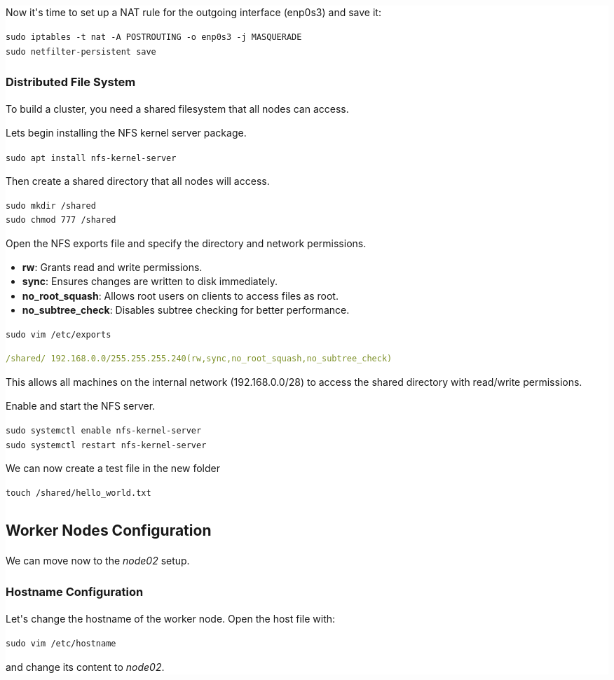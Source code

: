 Now it's time to set up a NAT rule for the outgoing interface (enp0s3) and save it:
```
sudo iptables -t nat -A POSTROUTING -o enp0s3 -j MASQUERADE
sudo netfilter-persistent save
```



### Distributed File System
To build a cluster, you need a shared filesystem that all nodes can access.

Lets begin installing the NFS kernel server package.
```
sudo apt install nfs-kernel-server
```

Then create a shared directory that all nodes will access.
```
sudo mkdir /shared
sudo chmod 777 /shared
```

Open the NFS exports file and specify the directory and network permissions.
- **rw**: Grants read and write permissions.
- **sync**: Ensures changes are written to disk immediately.
- **no_root_squash**: Allows root users on clients to access files as root.
- **no_subtree_check**: Disables subtree checking for better performance.
```
sudo vim /etc/exports
```
```yaml
/shared/ 192.168.0.0/255.255.255.240(rw,sync,no_root_squash,no_subtree_check)
```
This allows all machines on the internal network (192.168.0.0/28) to access the shared directory with read/write permissions.

Enable and start the NFS server.
```
sudo systemctl enable nfs-kernel-server
sudo systemctl restart nfs-kernel-server
```

We can now create a test file in the new folder
```
touch /shared/hello_world.txt
```


## Worker Nodes Configuration

We can move now to the *node02* setup. 

### Hostname Configuration
Let's change the hostname of the worker node. Open the host file with:
```
sudo vim /etc/hostname
```
and change its content to *node02*.

